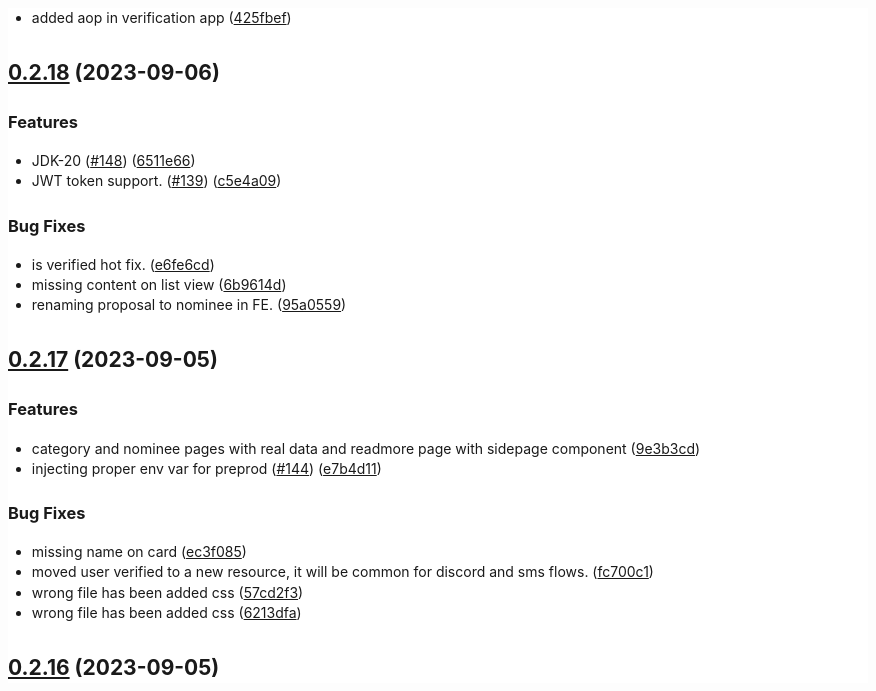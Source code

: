 * added aop in verification app ([425fbef](https://github.com/cardano-foundation/cf-cardano-ballot/commit/425fbef7193216f5acf7601842172c2af092a435))

## [0.2.18](https://github.com/cardano-foundation/cf-cardano-ballot/compare/v0.2.17...v0.2.18) (2023-09-06)


### Features

* JDK-20 ([#148](https://github.com/cardano-foundation/cf-cardano-ballot/issues/148)) ([6511e66](https://github.com/cardano-foundation/cf-cardano-ballot/commit/6511e663ba1f76eeb559c3bcd470fdd49c8c6992))
* JWT token support. ([#139](https://github.com/cardano-foundation/cf-cardano-ballot/issues/139)) ([c5e4a09](https://github.com/cardano-foundation/cf-cardano-ballot/commit/c5e4a090af00096a92b1f4b01a2a17c95017ec05))


### Bug Fixes

* is verified hot fix. ([e6fe6cd](https://github.com/cardano-foundation/cf-cardano-ballot/commit/e6fe6cdcb03ea934f63d49452705a48beb794eb9))
* missing content on list view ([6b9614d](https://github.com/cardano-foundation/cf-cardano-ballot/commit/6b9614d7c7e923839c2abc4f05c7a62d1a894efc))
* renaming proposal to nominee in FE. ([95a0559](https://github.com/cardano-foundation/cf-cardano-ballot/commit/95a0559de8ae6419045777e7d87e4a56d858c267))

## [0.2.17](https://github.com/cardano-foundation/cf-cardano-ballot/compare/v0.2.16...v0.2.17) (2023-09-05)


### Features

* category and nominee pages with real data and readmore page with sidepage component ([9e3b3cd](https://github.com/cardano-foundation/cf-cardano-ballot/commit/9e3b3cd0607f838f075c1a45459f76af7fa295e0))
* injecting proper env var for preprod ([#144](https://github.com/cardano-foundation/cf-cardano-ballot/issues/144)) ([e7b4d11](https://github.com/cardano-foundation/cf-cardano-ballot/commit/e7b4d110fea3a06bffc1b5d645152ddd08376325))


### Bug Fixes

* missing name on card ([ec3f085](https://github.com/cardano-foundation/cf-cardano-ballot/commit/ec3f085ea2573ac96fadcfc6df38b4c80370a731))
* moved user verified to a new resource, it will be common for discord and sms flows. ([fc700c1](https://github.com/cardano-foundation/cf-cardano-ballot/commit/fc700c1413501f4976799345de61d2ac599baa49))
* wrong file has been added css ([57cd2f3](https://github.com/cardano-foundation/cf-cardano-ballot/commit/57cd2f3caef9dc0023e0e6d7052e295d087c3574))
* wrong file has been added css ([6213dfa](https://github.com/cardano-foundation/cf-cardano-ballot/commit/6213dfa43ddecc6a72f11832a3d09469eb744b09))

## [0.2.16](https://github.com/cardano-foundation/cf-cardano-ballot/compare/v0.2.15...v0.2.16) (2023-09-05)
